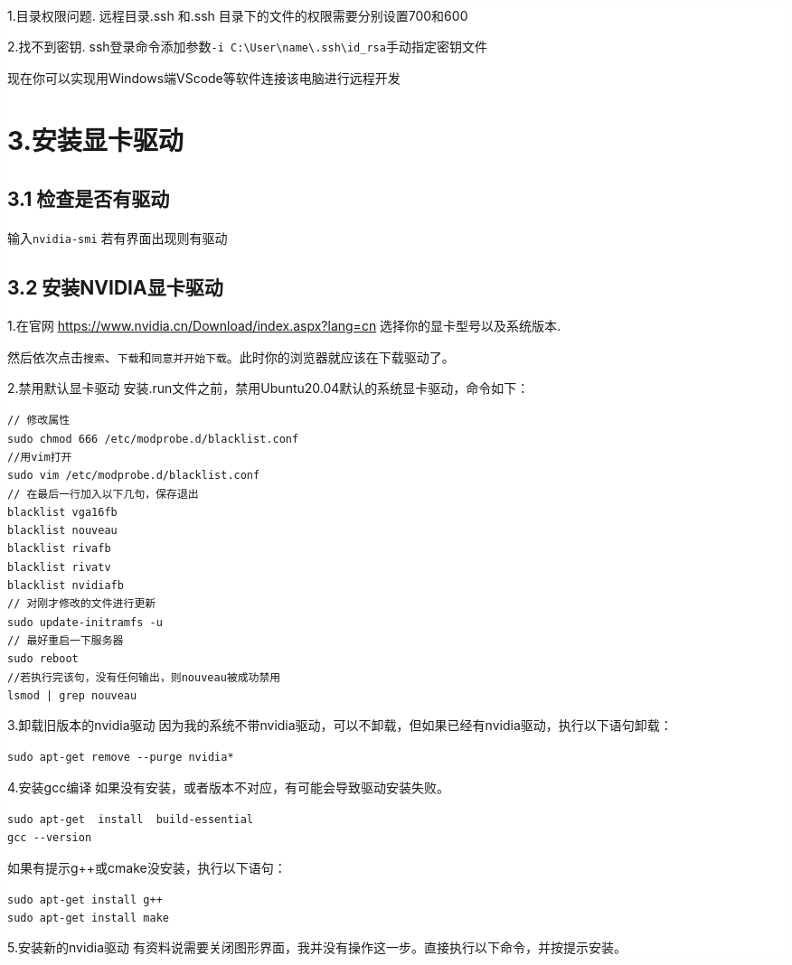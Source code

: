 1.目录权限问题. 远程目录.ssh 和.ssh 目录下的文件的权限需要分别设置700和600

2.找不到密钥. ssh登录命令添加参数` -i C:\User\name\.ssh\id_rsa `手动指定密钥文件


现在你可以实现用Windows端VScode等软件连接该电脑进行远程开发


# 3.安装显卡驱动
## 3.1 检查是否有驱动
输入`nvidia-smi` 若有界面出现则有驱动

## 3.2 安装NVIDIA显卡驱动
1.在官网 <https://www.nvidia.cn/Download/index.aspx?lang=cn> 选择你的显卡型号以及系统版本.

然后依次点击`搜索`、`下载`和`同意并开始下载`。此时你的浏览器就应该在下载驱动了。

2.禁用默认显卡驱动
安装.run文件之前，禁用Ubuntu20.04默认的系统显卡驱动，命令如下：

    // 修改属性
    sudo chmod 666 /etc/modprobe.d/blacklist.conf  
    //用vim打开
    sudo vim /etc/modprobe.d/blacklist.conf
    // 在最后一行加入以下几句，保存退出
    blacklist vga16fb
    blacklist nouveau
    blacklist rivafb
    blacklist rivatv    
    blacklist nvidiafb
    // 对刚才修改的文件进行更新
    sudo update-initramfs -u
    // 最好重启一下服务器
    sudo reboot
    //若执行完该句，没有任何输出，则nouveau被成功禁用
    lsmod | grep nouveau 

3.卸载旧版本的nvidia驱动
因为我的系统不带nvidia驱动，可以不卸载，但如果已经有nvidia驱动，执行以下语句卸载：

    sudo apt-get remove --purge nvidia*

4.安装gcc编译
如果没有安装，或者版本不对应，有可能会导致驱动安装失败。

    sudo apt-get  install  build-essential 
    gcc --version 

如果有提示g++或cmake没安装，执行以下语句：

    sudo apt-get install g++
    sudo apt-get install make

5.安装新的nvidia驱动
有资料说需要关闭图形界面，我并没有操作这一步。直接执行以下命令，并按提示安装。
